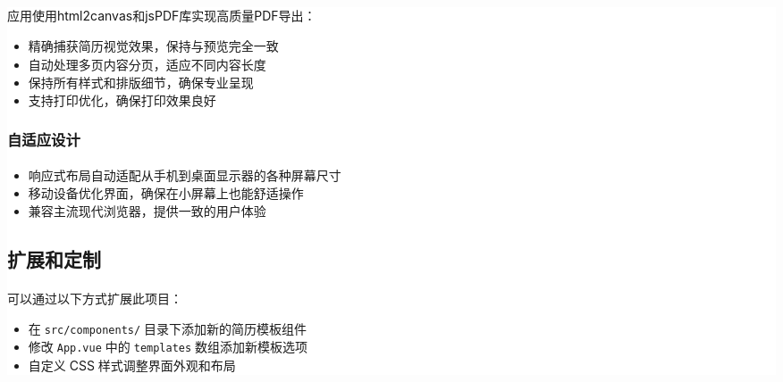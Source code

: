 应用使用html2canvas和jsPDF库实现高质量PDF导出：
- 精确捕获简历视觉效果，保持与预览完全一致
- 自动处理多页内容分页，适应不同内容长度
- 保持所有样式和排版细节，确保专业呈现
- 支持打印优化，确保打印效果良好

### 自适应设计

- 响应式布局自动适配从手机到桌面显示器的各种屏幕尺寸
- 移动设备优化界面，确保在小屏幕上也能舒适操作
- 兼容主流现代浏览器，提供一致的用户体验

## 扩展和定制

可以通过以下方式扩展此项目：

- 在 `src/components/` 目录下添加新的简历模板组件
- 修改 `App.vue` 中的 `templates` 数组添加新模板选项
- 自定义 CSS 样式调整界面外观和布局
